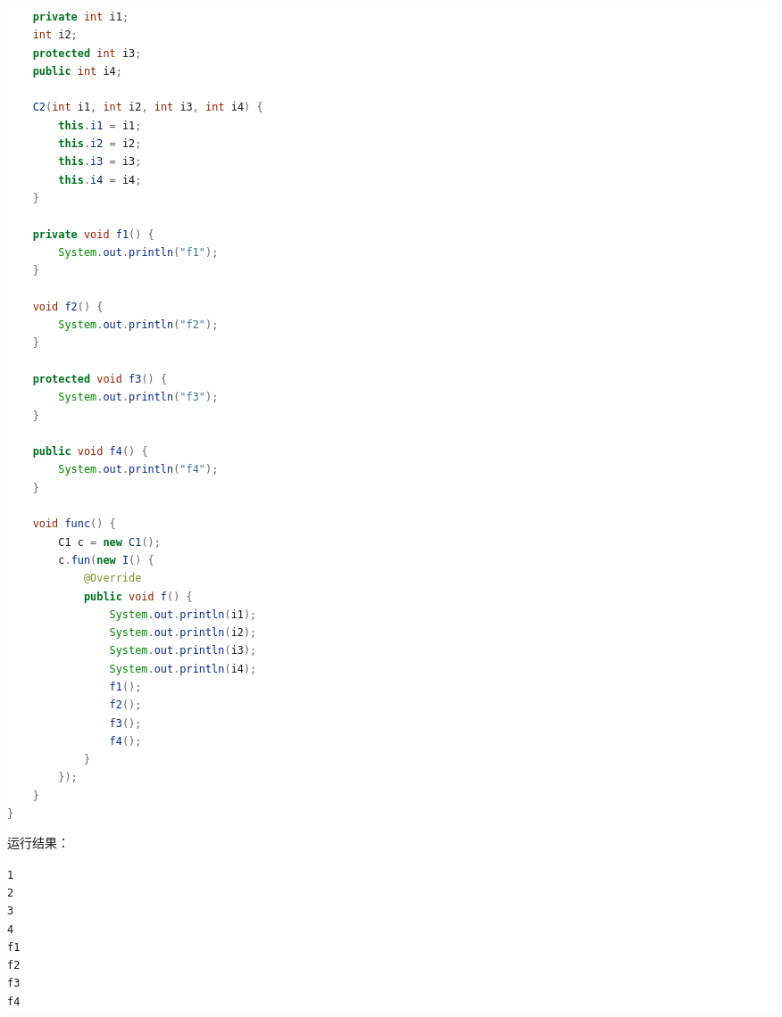 ```java
    private int i1;
    int i2;
    protected int i3;
    public int i4;

    C2(int i1, int i2, int i3, int i4) {
        this.i1 = i1;
        this.i2 = i2;
        this.i3 = i3;
        this.i4 = i4;
    }

    private void f1() {
        System.out.println("f1");
    }

    void f2() {
        System.out.println("f2");
    }

    protected void f3() {
        System.out.println("f3");
    }

    public void f4() {
        System.out.println("f4");
    }

    void func() {
        C1 c = new C1();
        c.fun(new I() {
            @Override
            public void f() {
                System.out.println(i1);
                System.out.println(i2);
                System.out.println(i3);
                System.out.println(i4);
                f1();
                f2();
                f3();
                f4();
            }
        });
    }
}
```

运行结果：

```
1
2
3
4
f1
f2
f3
f4
```
